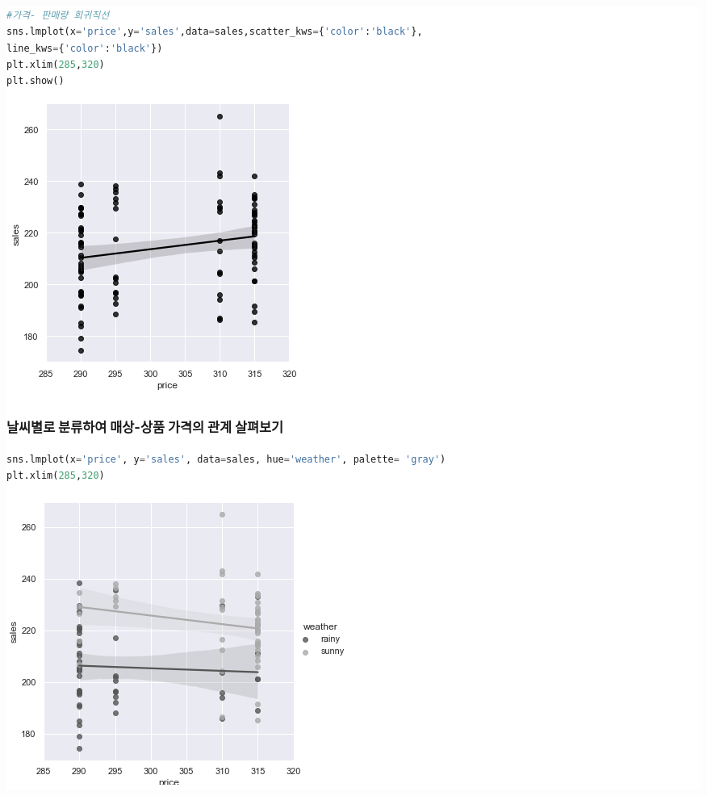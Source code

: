 ```python
#가격- 판매량 회귀직선
sns.lmplot(x='price',y='sales',data=sales,scatter_kws={'color':'black'}, 
line_kws={'color':'black'})
plt.xlim(285,320)
plt.show()
```

![Untitled](1.%20수학%20아카이브/0.미완성_수학/파이썬과%20통계학/레퍼런스_5장%20정규선형모델/Untitled%206.png)

### 날씨별로 분류하여 매상-상품 가격의 관계 살펴보기

```python
sns.lmplot(x='price', y='sales', data=sales, hue='weather', palette= 'gray')
plt.xlim(285,320)
```

![Untitled](1.%20수학%20아카이브/0.미완성_수학/파이썬과%20통계학/레퍼런스_5장%20정규선형모델/Untitled%207.png)
